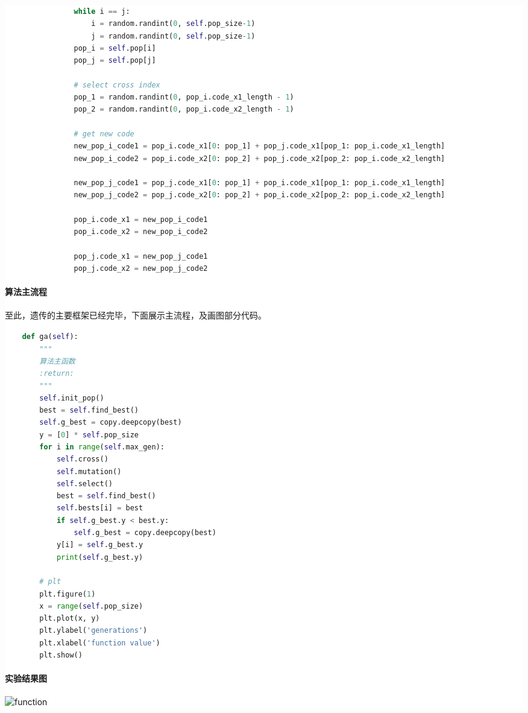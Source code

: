 ```python
                while i == j:
                    i = random.randint(0, self.pop_size-1)
                    j = random.randint(0, self.pop_size-1)
                pop_i = self.pop[i]
                pop_j = self.pop[j]

                # select cross index
                pop_1 = random.randint(0, pop_i.code_x1_length - 1)
                pop_2 = random.randint(0, pop_i.code_x2_length - 1)

                # get new code
                new_pop_i_code1 = pop_i.code_x1[0: pop_1] + pop_j.code_x1[pop_1: pop_i.code_x1_length]
                new_pop_i_code2 = pop_i.code_x2[0: pop_2] + pop_j.code_x2[pop_2: pop_i.code_x2_length]

                new_pop_j_code1 = pop_j.code_x1[0: pop_1] + pop_i.code_x1[pop_1: pop_i.code_x1_length]
                new_pop_j_code2 = pop_j.code_x2[0: pop_2] + pop_i.code_x2[pop_2: pop_i.code_x2_length]

                pop_i.code_x1 = new_pop_i_code1
                pop_i.code_x2 = new_pop_i_code2

                pop_j.code_x1 = new_pop_j_code1
                pop_j.code_x2 = new_pop_j_code2
```

#### 算法主流程
至此，遗传的主要框架已经完毕，下面展示主流程，及画图部分代码。
```python
    def ga(self):
        """
        算法主函数
        :return:
        """
        self.init_pop()
        best = self.find_best()
        self.g_best = copy.deepcopy(best)
        y = [0] * self.pop_size
        for i in range(self.max_gen):
            self.cross()
            self.mutation()
            self.select()
            best = self.find_best()
            self.bests[i] = best
            if self.g_best.y < best.y:
                self.g_best = copy.deepcopy(best)
            y[i] = self.g_best.y
            print(self.g_best.y)

        # plt
        plt.figure(1)
        x = range(self.pop_size)
        plt.plot(x, y)
        plt.ylabel('generations')
        plt.xlabel('function value')
        plt.show()
```
#### 实验结果图
![function](http://img.tianle.me/image/20170419/result.png)
